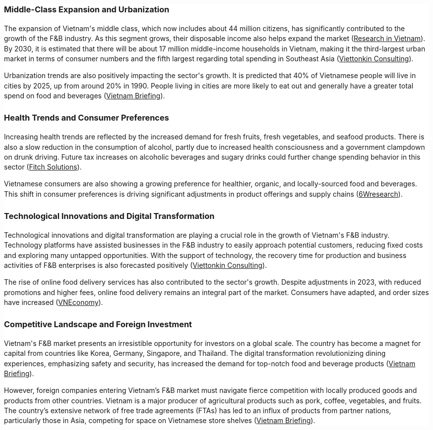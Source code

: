 ### Middle-Class Expansion and Urbanization

The expansion of Vietnam's middle class, which now includes about 44 million citizens, has significantly contributed to the growth of the F&B industry. As this segment grows, their disposable income also helps expand the market ([Research in Vietnam](https://www.researchinvietnam.com/insight/the-current-outlook-of-vietnam-fnb-industry)). By 2030, it is estimated that there will be about 17 million middle-income households in Vietnam, making it the third-largest urban market in terms of consumer numbers and the fifth largest regarding total spending in Southeast Asia ([Viettonkin Consulting](https://www.viettonkinconsulting.com/fb/the-new-outlook-of-vietnam-food-and-beverage-industry-and-chances-for-investors-post-covid-19/)).

Urbanization trends are also positively impacting the sector's growth. It is predicted that 40% of Vietnamese people will live in cities by 2025, up from around 20% in 1990. People living in cities are more likely to eat out and generally have a greater total spend on food and beverages ([Vietnam Briefing](https://www.vietnam-briefing.com/news/vietnams-food-and-beverage-industry-market-trends-demographics-consumer-preferences.html/)).

### Health Trends and Consumer Preferences

Increasing health trends are reflected by the increased demand for fresh fruits, fresh vegetables, and seafood products. There is also a slow reduction in the consumption of alcohol, partly due to increased health consciousness and a government clampdown on drunk driving. Future tax increases on alcoholic beverages and sugary drinks could further change spending behavior in this sector ([Fitch Solutions](https://store.fitchsolutions.com/food-drink/vietnam-food-drink-report)).

Vietnamese consumers are also showing a growing preference for healthier, organic, and locally-sourced food and beverages. This shift in consumer preferences is driving significant adjustments in product offerings and supply chains ([6Wresearch](https://www.6wresearch.com/industry-report/vietnam-food-and-beverages-market-outlook)).

### Technological Innovations and Digital Transformation

Technological innovations and digital transformation are playing a crucial role in the growth of Vietnam's F&B industry. Technology platforms have assisted businesses in the F&B industry to easily approach potential customers, reducing fixed costs and exploring many untapped opportunities. With the support of technology, the recovery time for production and business activities of F&B enterprises is also forecasted positively ([Viettonkin Consulting](https://www.viettonkinconsulting.com/fb/the-new-outlook-of-vietnam-food-and-beverage-industry-and-chances-for-investors-post-covid-19/)).

The rise of online food delivery services has also contributed to the sector's growth. Despite adjustments in 2023, with reduced promotions and higher fees, online food delivery remains an integral part of the market. Consumers have adapted, and order sizes have increased ([VNEconomy](https://vneconomy.vn/vietnams-food-and-beverage-industry-poised-for-growth-despite-challenges.htm)).

### Competitive Landscape and Foreign Investment

Vietnam's F&B market presents an irresistible opportunity for investors on a global scale. The country has become a magnet for capital from countries like Korea, Germany, Singapore, and Thailand. The digital transformation revolutionizing dining experiences, emphasizing safety and security, has increased the demand for top-notch food and beverage products ([Vietnam Briefing](https://vietnam.incorp.asia/food-beverage-industry-in-vietnam/)).

However, foreign companies entering Vietnam’s F&B market must navigate fierce competition with locally produced goods and products from other countries. Vietnam is a major producer of agricultural products such as pork, coffee, vegetables, and fruits. The country’s extensive network of free trade agreements (FTAs) has led to an influx of products from partner nations, particularly those in Asia, competing for space on Vietnamese store shelves ([Vietnam Briefing](https://vietnam.incorp.asia/food-beverage-industry-in-vietnam/)).
